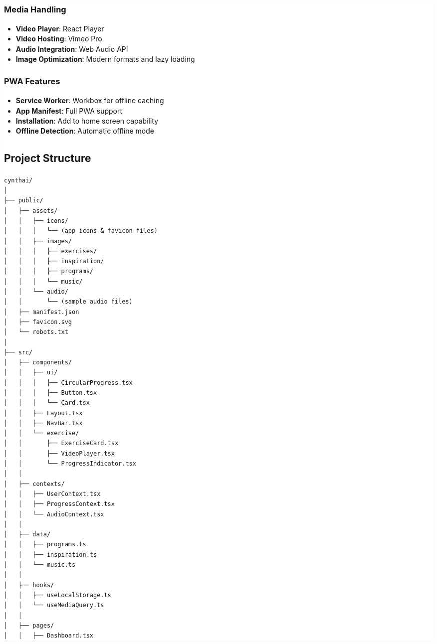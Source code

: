 ### Media Handling

- **Video Player**: React Player
- **Video Hosting**: Vimeo Pro
- **Audio Integration**: Web Audio API
- **Image Optimization**: Modern formats and lazy loading

### PWA Features

- **Service Worker**: Workbox for offline caching
- **App Manifest**: Full PWA support
- **Installation**: Add to home screen capability
- **Offline Detection**: Automatic offline mode

## Project Structure

```
cynthai/
│
├── public/
│   ├── assets/
│   │   ├── icons/
│   │   │   └── (app icons & favicon files)
│   │   ├── images/
│   │   │   ├── exercises/
│   │   │   ├── inspiration/
│   │   │   ├── programs/
│   │   │   └── music/
│   │   └── audio/
│   │       └── (sample audio files)
│   ├── manifest.json
│   ├── favicon.svg
│   └── robots.txt
│
├── src/
│   ├── components/
│   │   ├── ui/
│   │   │   ├── CircularProgress.tsx
│   │   │   ├── Button.tsx
│   │   │   └── Card.tsx
│   │   ├── Layout.tsx
│   │   ├── NavBar.tsx
│   │   └── exercise/
│   │       ├── ExerciseCard.tsx
│   │       ├── VideoPlayer.tsx
│   │       └── ProgressIndicator.tsx
│   │
│   ├── contexts/
│   │   ├── UserContext.tsx
│   │   ├── ProgressContext.tsx
│   │   └── AudioContext.tsx
│   │
│   ├── data/
│   │   ├── programs.ts
│   │   ├── inspiration.ts
│   │   └── music.ts
│   │
│   ├── hooks/
│   │   ├── useLocalStorage.ts
│   │   └── useMediaQuery.ts
│   │
│   ├── pages/
│   │   ├── Dashboard.tsx
```